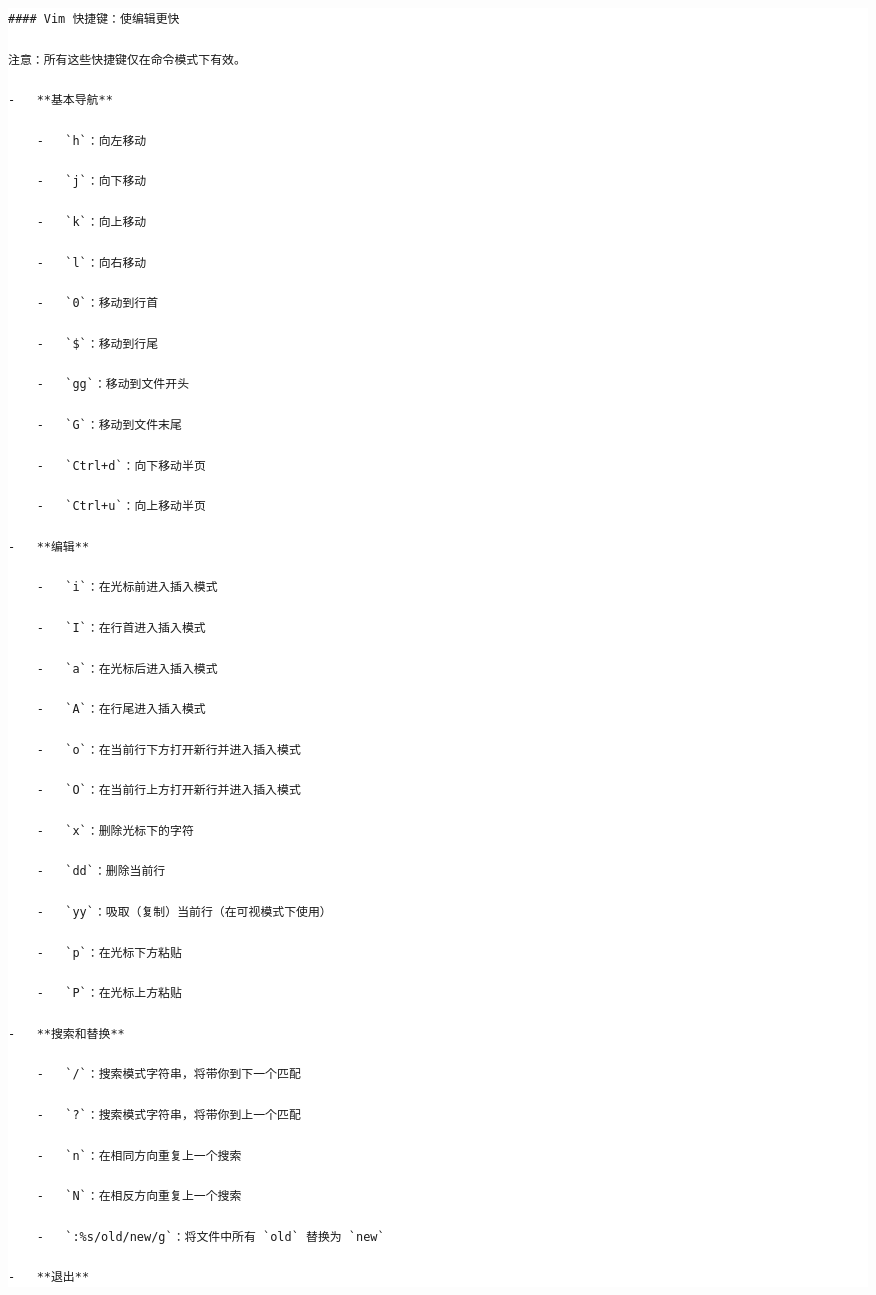 ```
#### Vim 快捷键：使编辑更快

注意：所有这些快捷键仅在命令模式下有效。

-   **基本导航**
    
    -   `h`：向左移动
        
    -   `j`：向下移动
        
    -   `k`：向上移动
        
    -   `l`：向右移动
        
    -   `0`：移动到行首
        
    -   `$`：移动到行尾
        
    -   `gg`：移动到文件开头
        
    -   `G`：移动到文件末尾
        
    -   `Ctrl+d`：向下移动半页
        
    -   `Ctrl+u`：向上移动半页
        
-   **编辑**
    
    -   `i`：在光标前进入插入模式
        
    -   `I`：在行首进入插入模式
        
    -   `a`：在光标后进入插入模式
        
    -   `A`：在行尾进入插入模式
        
    -   `o`：在当前行下方打开新行并进入插入模式
        
    -   `O`：在当前行上方打开新行并进入插入模式
        
    -   `x`：删除光标下的字符
        
    -   `dd`：删除当前行
        
    -   `yy`：吸取（复制）当前行（在可视模式下使用）
        
    -   `p`：在光标下方粘贴
        
    -   `P`：在光标上方粘贴
        
-   **搜索和替换**
    
    -   `/`：搜索模式字符串，将带你到下一个匹配
        
    -   `?`：搜索模式字符串，将带你到上一个匹配
        
    -   `n`：在相同方向重复上一个搜索
        
    -   `N`：在相反方向重复上一个搜索
        
    -   `:%s/old/new/g`：将文件中所有 `old` 替换为 `new`
        
-   **退出**
```